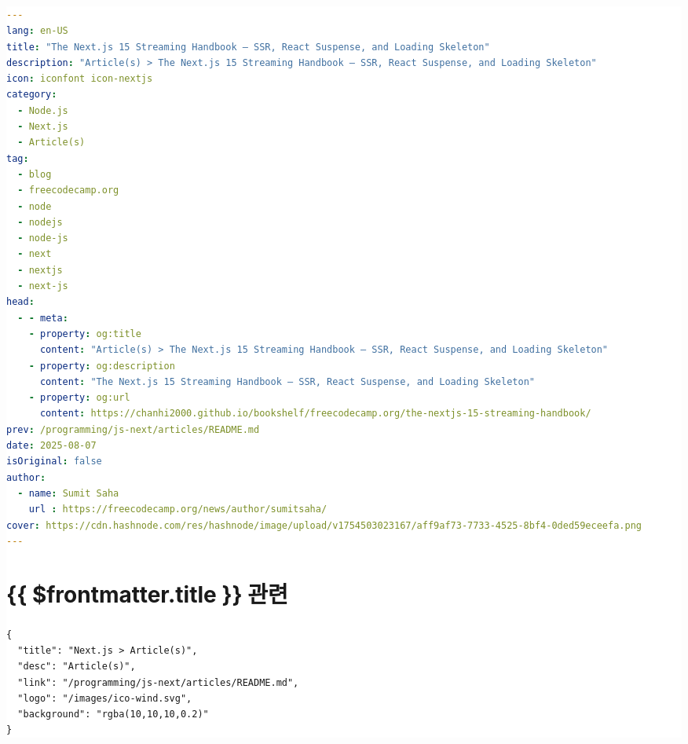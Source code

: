 ```yaml
---
lang: en-US
title: "The Next.js 15 Streaming Handbook — SSR, React Suspense, and Loading Skeleton"
description: "Article(s) > The Next.js 15 Streaming Handbook — SSR, React Suspense, and Loading Skeleton"
icon: iconfont icon-nextjs
category:
  - Node.js
  - Next.js
  - Article(s)
tag:
  - blog
  - freecodecamp.org
  - node
  - nodejs
  - node-js
  - next
  - nextjs
  - next-js
head:
  - - meta:
    - property: og:title
      content: "Article(s) > The Next.js 15 Streaming Handbook — SSR, React Suspense, and Loading Skeleton"
    - property: og:description
      content: "The Next.js 15 Streaming Handbook — SSR, React Suspense, and Loading Skeleton"
    - property: og:url
      content: https://chanhi2000.github.io/bookshelf/freecodecamp.org/the-nextjs-15-streaming-handbook/
prev: /programming/js-next/articles/README.md
date: 2025-08-07
isOriginal: false
author:
  - name: Sumit Saha
    url : https://freecodecamp.org/news/author/sumitsaha/
cover: https://cdn.hashnode.com/res/hashnode/image/upload/v1754503023167/aff9af73-7733-4525-8bf4-0ded59eceefa.png
---
```


# {{ $frontmatter.title }} 관련

```component VPCard
{
  "title": "Next.js > Article(s)",
  "desc": "Article(s)",
  "link": "/programming/js-next/articles/README.md",
  "logo": "/images/ico-wind.svg",
  "background": "rgba(10,10,10,0.2)"
}
```
